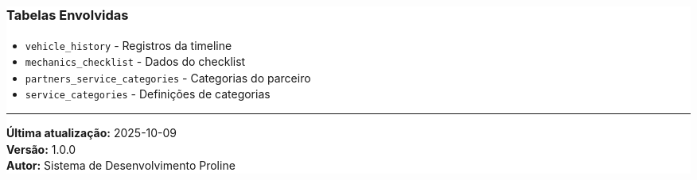 ### Tabelas Envolvidas
- `vehicle_history` - Registros da timeline
- `mechanics_checklist` - Dados do checklist
- `partners_service_categories` - Categorias do parceiro
- `service_categories` - Definições de categorias

---

**Última atualização:** 2025-10-09  
**Versão:** 1.0.0  
**Autor:** Sistema de Desenvolvimento Proline
